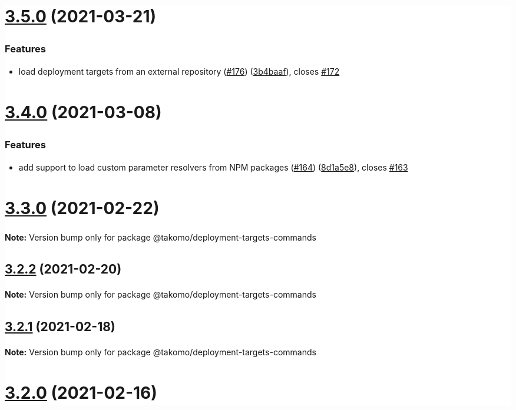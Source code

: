 


# [3.5.0](https://github.com/takomo-io/takomo/compare/v3.4.2...v3.5.0) (2021-03-21)


### Features

* load deployment targets from an external repository ([#176](https://github.com/takomo-io/takomo/issues/176)) ([3b4baaf](https://github.com/takomo-io/takomo/commit/3b4baafa78691e7f76e01ba6f1476f0c0578343a)), closes [#172](https://github.com/takomo-io/takomo/issues/172)





# [3.4.0](https://github.com/takomo-io/takomo/compare/v3.3.0...v3.4.0) (2021-03-08)


### Features

* add support to load custom parameter resolvers from NPM packages ([#164](https://github.com/takomo-io/takomo/issues/164)) ([8d1a5e8](https://github.com/takomo-io/takomo/commit/8d1a5e8b8786804b39dd0ade31954c6c2d159385)), closes [#163](https://github.com/takomo-io/takomo/issues/163)





# [3.3.0](https://github.com/takomo-io/takomo/compare/v3.2.2...v3.3.0) (2021-02-22)

**Note:** Version bump only for package @takomo/deployment-targets-commands





## [3.2.2](https://github.com/takomo-io/takomo/compare/v3.2.1...v3.2.2) (2021-02-20)

**Note:** Version bump only for package @takomo/deployment-targets-commands





## [3.2.1](https://github.com/takomo-io/takomo/compare/v3.2.0...v3.2.1) (2021-02-18)

**Note:** Version bump only for package @takomo/deployment-targets-commands





# [3.2.0](https://github.com/takomo-io/takomo/compare/v3.1.0...v3.2.0) (2021-02-16)
